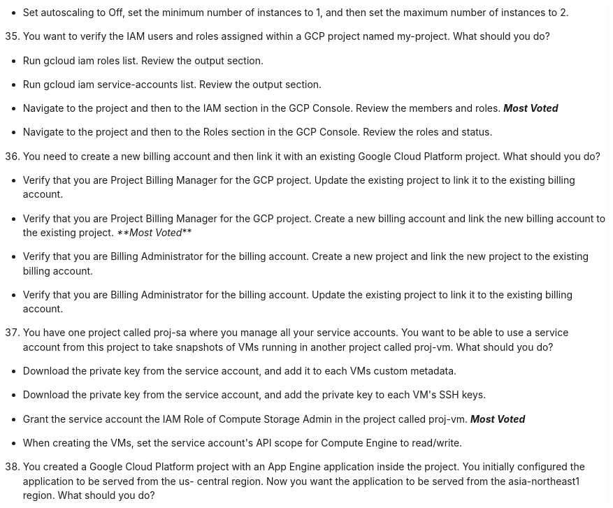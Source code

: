 - Set autoscaling to Off, set the minimum number of instances to 1, and then set the maximum number of instances to 2.


35. You want to verify the IAM users and roles assigned within a GCP project named my-project. What should you do?

- Run gcloud iam roles list. Review the output section.

- Run gcloud iam service-accounts list. Review the output section.

- Navigate to the project and then to the IAM section in the GCP Console. Review the members and roles. **_Most Voted_**

- Navigate to the project and then to the Roles section in the GCP Console. Review the roles and status.


36. You need to create a new billing account and then link it with an existing Google Cloud Platform project. 
What should you do?

- Verify that you are Project Billing Manager for the GCP project. Update the existing project to link it to the 
  existing billing account. 

- Verify that you are Project Billing Manager for the GCP project. Create a new billing account and link the new billing 
  account to the existing project. _**Most Voted_**

- Verify that you are Billing Administrator for the billing account. Create a new project and link the new project to 
  the existing billing account.

- Verify that you are Billing Administrator for the billing account. Update the existing project to link it to the 
  existing billing account.


37. You have one project called proj-sa where you manage all your service accounts. You want to be able to use a 
    service account from this project to take snapshots of VMs running in another project called proj-vm. What should 
    you do?

- Download the private key from the service account, and add it to each VMs custom metadata.

- Download the private key from the service account, and add the private key to each VM's SSH keys.

- Grant the service account the IAM Role of Compute Storage Admin in the project called proj-vm. **_Most Voted_**

- When creating the VMs, set the service account's API scope for Compute Engine to read/write.


38. You created a Google Cloud Platform project with an App Engine application inside the project. You initially 
    configured the application to be served from the us- central region. Now you want the application to be served from 
    the asia-northeast1 region. What should you do?
